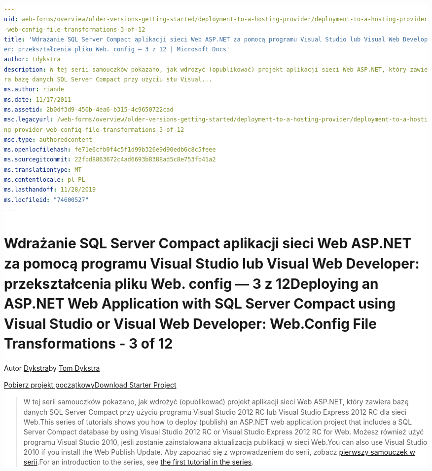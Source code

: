 ```yaml
---
uid: web-forms/overview/older-versions-getting-started/deployment-to-a-hosting-provider/deployment-to-a-hosting-provider-web-config-file-transformations-3-of-12
title: 'Wdrażanie SQL Server Compact aplikacji sieci Web ASP.NET za pomocą programu Visual Studio lub Visual Web Developer: przekształcenia pliku Web. config — 3 z 12 | Microsoft Docs'
author: tdykstra
description: W tej serii samouczków pokazano, jak wdrożyć (opublikować) projekt aplikacji sieci Web ASP.NET, który zawiera bazę danych SQL Server Compact przy użyciu stu Visual...
ms.author: riande
ms.date: 11/17/2011
ms.assetid: 2b0df3d9-450b-4ea6-b315-4c9650722cad
msc.legacyurl: /web-forms/overview/older-versions-getting-started/deployment-to-a-hosting-provider/deployment-to-a-hosting-provider-web-config-file-transformations-3-of-12
msc.type: authoredcontent
ms.openlocfilehash: fe71e6cfb0f4c5f1d99b326e9d90edb6c8c5feee
ms.sourcegitcommit: 22fbd8863672c4ad6693b8388ad5c8e753fb41a2
ms.translationtype: MT
ms.contentlocale: pl-PL
ms.lasthandoff: 11/28/2019
ms.locfileid: "74600527"
---
```

# <a name="deploying-an-aspnet-web-application-with-sql-server-compact-using-visual-studio-or-visual-web-developer-webconfig-file-transformations---3-of-12"></a><span data-ttu-id="1b60d-103">Wdrażanie SQL Server Compact aplikacji sieci Web ASP.NET za pomocą programu Visual Studio lub Visual Web Developer: przekształcenia pliku Web. config — 3 z 12</span><span class="sxs-lookup"><span data-stu-id="1b60d-103">Deploying an ASP.NET Web Application with SQL Server Compact using Visual Studio or Visual Web Developer: Web.Config File Transformations - 3 of 12</span></span>

<span data-ttu-id="1b60d-104">Autor [Dykstra](https://github.com/tdykstra)</span><span class="sxs-lookup"><span data-stu-id="1b60d-104">by [Tom Dykstra](https://github.com/tdykstra)</span></span>

[<span data-ttu-id="1b60d-105">Pobierz projekt początkowy</span><span class="sxs-lookup"><span data-stu-id="1b60d-105">Download Starter Project</span></span>](https://code.msdn.microsoft.com/Deploying-an-ASPNET-Web-4e31366b)

> <span data-ttu-id="1b60d-106">W tej serii samouczków pokazano, jak wdrożyć (opublikować) projekt aplikacji sieci Web ASP.NET, który zawiera bazę danych SQL Server Compact przy użyciu programu Visual Studio 2012 RC lub Visual Studio Express 2012 RC dla sieci Web.</span><span class="sxs-lookup"><span data-stu-id="1b60d-106">This series of tutorials shows you how to deploy (publish) an ASP.NET web application project that includes a SQL Server Compact database by using Visual Studio 2012 RC or Visual Studio Express 2012 RC for Web.</span></span> <span data-ttu-id="1b60d-107">Możesz również użyć programu Visual Studio 2010, jeśli zostanie zainstalowana aktualizacja publikacji w sieci Web.</span><span class="sxs-lookup"><span data-stu-id="1b60d-107">You can also use Visual Studio 2010 if you install the Web Publish Update.</span></span> <span data-ttu-id="1b60d-108">Aby zapoznać się z wprowadzeniem do serii, zobacz [pierwszy samouczek w serii](deployment-to-a-hosting-provider-introduction-1-of-12.md).</span><span class="sxs-lookup"><span data-stu-id="1b60d-108">For an introduction to the series, see [the first tutorial in the series](deployment-to-a-hosting-provider-introduction-1-of-12.md).</span></span>
> 